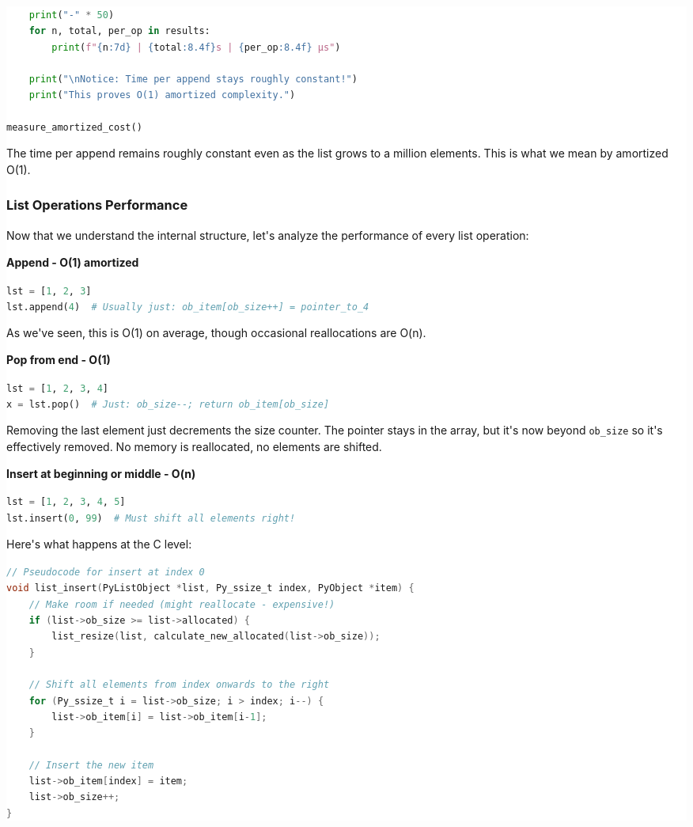 ```python
    print("-" * 50)
    for n, total, per_op in results:
        print(f"{n:7d} | {total:8.4f}s | {per_op:8.4f} μs")

    print("\nNotice: Time per append stays roughly constant!")
    print("This proves O(1) amortized complexity.")

measure_amortized_cost()
```

The time per append remains roughly constant even as the list grows to a million elements. This is what we mean by amortized O(1).

### **List Operations Performance**

Now that we understand the internal structure, let's analyze the performance of every list operation:

**Append - O(1) amortized**

```python
lst = [1, 2, 3]
lst.append(4)  # Usually just: ob_item[ob_size++] = pointer_to_4
```

As we've seen, this is O(1) on average, though occasional reallocations are O(n).

**Pop from end - O(1)**

```python
lst = [1, 2, 3, 4]
x = lst.pop()  # Just: ob_size--; return ob_item[ob_size]
```

Removing the last element just decrements the size counter. The pointer stays in the array, but it's now beyond `ob_size` so it's effectively removed. No memory is reallocated, no elements are shifted.

**Insert at beginning or middle - O(n)**

```python
lst = [1, 2, 3, 4, 5]
lst.insert(0, 99)  # Must shift all elements right!
```

Here's what happens at the C level:

```c
// Pseudocode for insert at index 0
void list_insert(PyListObject *list, Py_ssize_t index, PyObject *item) {
    // Make room if needed (might reallocate - expensive!)
    if (list->ob_size >= list->allocated) {
        list_resize(list, calculate_new_allocated(list->ob_size));
    }

    // Shift all elements from index onwards to the right
    for (Py_ssize_t i = list->ob_size; i > index; i--) {
        list->ob_item[i] = list->ob_item[i-1];
    }

    // Insert the new item
    list->ob_item[index] = item;
    list->ob_size++;
}
```
